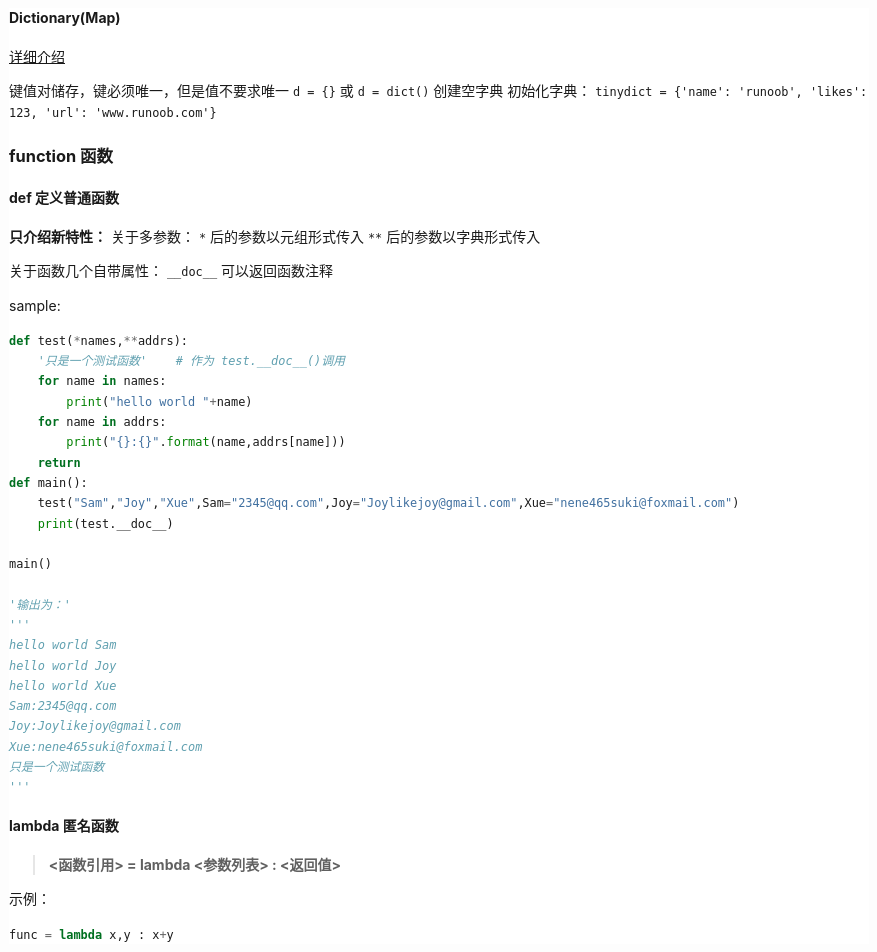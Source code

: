 

#### Dictionary(Map)

[详细介绍](https://www.runoob.com/python3/python3-dictionary.html)

键值对储存，键必须唯一，但是值不要求唯一
`d = {}` 或 `d = dict()` 创建空字典
初始化字典： `tinydict = {'name': 'runoob', 'likes': 123, 'url': 'www.runoob.com'}
` 

### function 函数

#### def 定义普通函数

**只介绍新特性：**
关于多参数：
`*` 后的参数以元组形式传入
`**` 后的参数以字典形式传入

关于函数几个自带属性：
`__doc__` 可以返回函数注释


sample:
```python
def test(*names,**addrs):
    '只是一个测试函数'    # 作为 test.__doc__()调用
    for name in names:
        print("hello world "+name)
    for name in addrs:
        print("{}:{}".format(name,addrs[name]))
    return
def main():
    test("Sam","Joy","Xue",Sam="2345@qq.com",Joy="Joylikejoy@gmail.com",Xue="nene465suki@foxmail.com")
    print(test.__doc__)
   
main()

'输出为：'
'''
hello world Sam
hello world Joy
hello world Xue
Sam:2345@qq.com
Joy:Joylikejoy@gmail.com
Xue:nene465suki@foxmail.com
只是一个测试函数
'''
```



#### lambda 匿名函数

> **<函数引用> = lambda <参数列表> : <返回值>**

示例：

```python
func = lambda x,y : x+y
```







